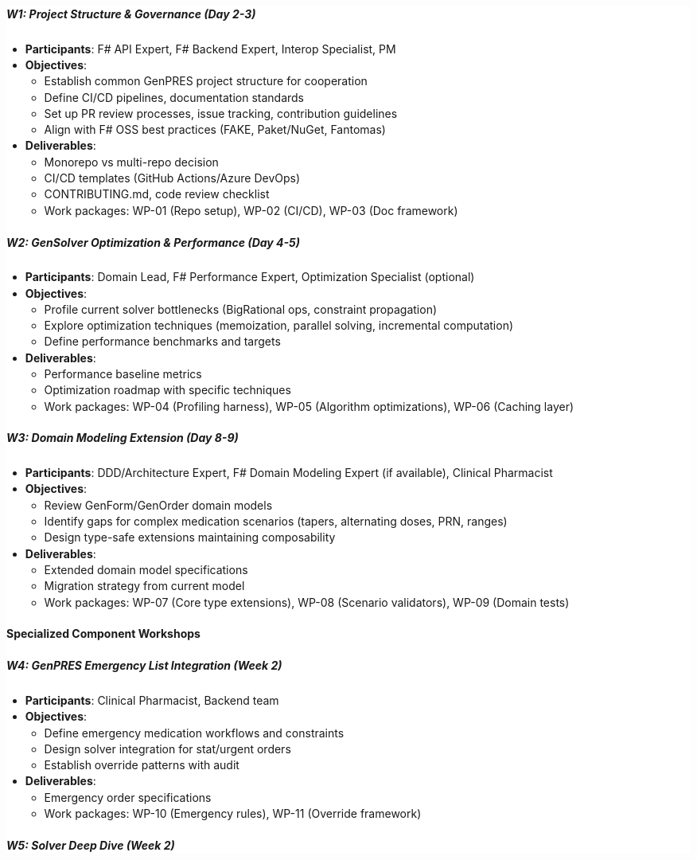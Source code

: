 ##### W1: Project Structure & Governance (Day 2-3)

- **Participants**: F# API Expert, F# Backend Expert, Interop Specialist, PM
- **Objectives**:
  - Establish common GenPRES project structure for cooperation
  - Define CI/CD pipelines, documentation standards
  - Set up PR review processes, issue tracking, contribution guidelines
  - Align with F# OSS best practices (FAKE, Paket/NuGet, Fantomas)
- **Deliverables**:
  - Monorepo vs multi-repo decision
  - CI/CD templates (GitHub Actions/Azure DevOps)
  - CONTRIBUTING.md, code review checklist
  - Work packages: WP-01 (Repo setup), WP-02 (CI/CD), WP-03 (Doc framework)

##### W2: GenSolver Optimization & Performance (Day 4-5)

- **Participants**: Domain Lead, F# Performance Expert, Optimization Specialist (optional)
- **Objectives**:
  - Profile current solver bottlenecks (BigRational ops, constraint propagation)
  - Explore optimization techniques (memoization, parallel solving, incremental computation)
  - Define performance benchmarks and targets
- **Deliverables**:
  - Performance baseline metrics
  - Optimization roadmap with specific techniques
  - Work packages: WP-04 (Profiling harness), WP-05 (Algorithm optimizations), WP-06 (Caching layer)

##### W3: Domain Modeling Extension (Day 8-9)

- **Participants**: DDD/Architecture Expert, F# Domain Modeling Expert (if available), Clinical Pharmacist
- **Objectives**:
  - Review GenForm/GenOrder domain models
  - Identify gaps for complex medication scenarios (tapers, alternating doses, PRN, ranges)
  - Design type-safe extensions maintaining composability
- **Deliverables**:
  - Extended domain model specifications
  - Migration strategy from current model
  - Work packages: WP-07 (Core type extensions), WP-08 (Scenario validators), WP-09 (Domain tests)

#### Specialized Component Workshops

##### W4: GenPRES Emergency List Integration (Week 2)

- **Participants**: Clinical Pharmacist, Backend team
- **Objectives**:
  - Define emergency medication workflows and constraints
  - Design solver integration for stat/urgent orders
  - Establish override patterns with audit
- **Deliverables**:
  - Emergency order specifications
  - Work packages: WP-10 (Emergency rules), WP-11 (Override framework)

##### W5: Solver Deep Dive (Week 2)
